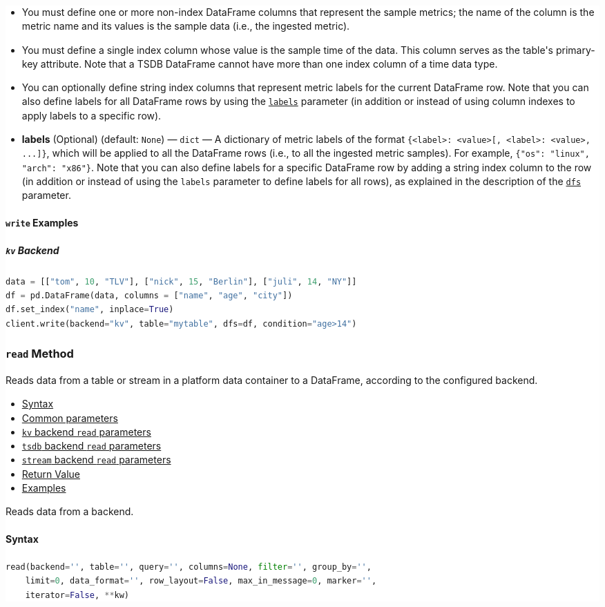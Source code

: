   - You must define one or more non-index DataFrame columns that represent the sample metrics; the name of the column is the metric name and its values is the sample data (i.e., the ingested metric).
  - You must define a single index column whose value is the sample time of the data.
    This column serves as the table's primary-key attribute.
    Note that a TSDB DataFrame cannot have more than one index column of a time data type.
  - <a id="tsdb-label-index-columns"></a>You can optionally define string index columns that represent metric labels for the current DataFrame row.
    Note that you can also define labels for all DataFrame rows by using the [`labels`](#method-write-tsdb-param-labels) parameter (in addition or instead of using column indexes to apply labels to a specific row).

- <a id="method-write-tsdb-param-labels"></a>**labels** (Optional) (default: `None`) &mdash; `dict` &mdash; A dictionary of metric labels of the format `{<label>: <value>[, <label>: <value>, ...]}`, which will be applied to all the DataFrame rows (i.e., to all the ingested metric samples).
  For example, `{"os": "linux", "arch": "x86"}`.
  Note that you can also define labels for a specific DataFrame row by adding a string index column to the row (in addition or instead of using the `labels` parameter to define labels for all rows), as explained in the description of the [`dfs`](#tsdb-label-index-columns) parameter.

<a id="method-write-examples"></a>
#### `write` Examples

<a id="method-write-examples-kv"></a>
##### `kv` Backend


```python
data = [["tom", 10, "TLV"], ["nick", 15, "Berlin"], ["juli", 14, "NY"]]
df = pd.DataFrame(data, columns = ["name", "age", "city"])
df.set_index("name", inplace=True)
client.write(backend="kv", table="mytable", dfs=df, condition="age>14")
```



<a id="method-read"></a>
### `read` Method

Reads data from a table or stream in a platform data container to a DataFrame, according to the configured backend.

- [Syntax](#method-read-syntax)
- [Common parameters](#method-read-common-params)
- [`kv` backend `read` parameters](#method-read-params-kv)
- [`tsdb` backend `read` parameters](#method-read-params-tsdb)
- [`stream` backend `read` parameters](#method-read-params-stream)
- [Return Value](#method-read-return-value)
- [Examples](#method-read-examples)

Reads data from a backend.

<a id="method-read-syntax"></a>
#### Syntax

```python
read(backend='', table='', query='', columns=None, filter='', group_by='',
    limit=0, data_format='', row_layout=False, max_in_message=0, marker='',
    iterator=False, **kw)
```
